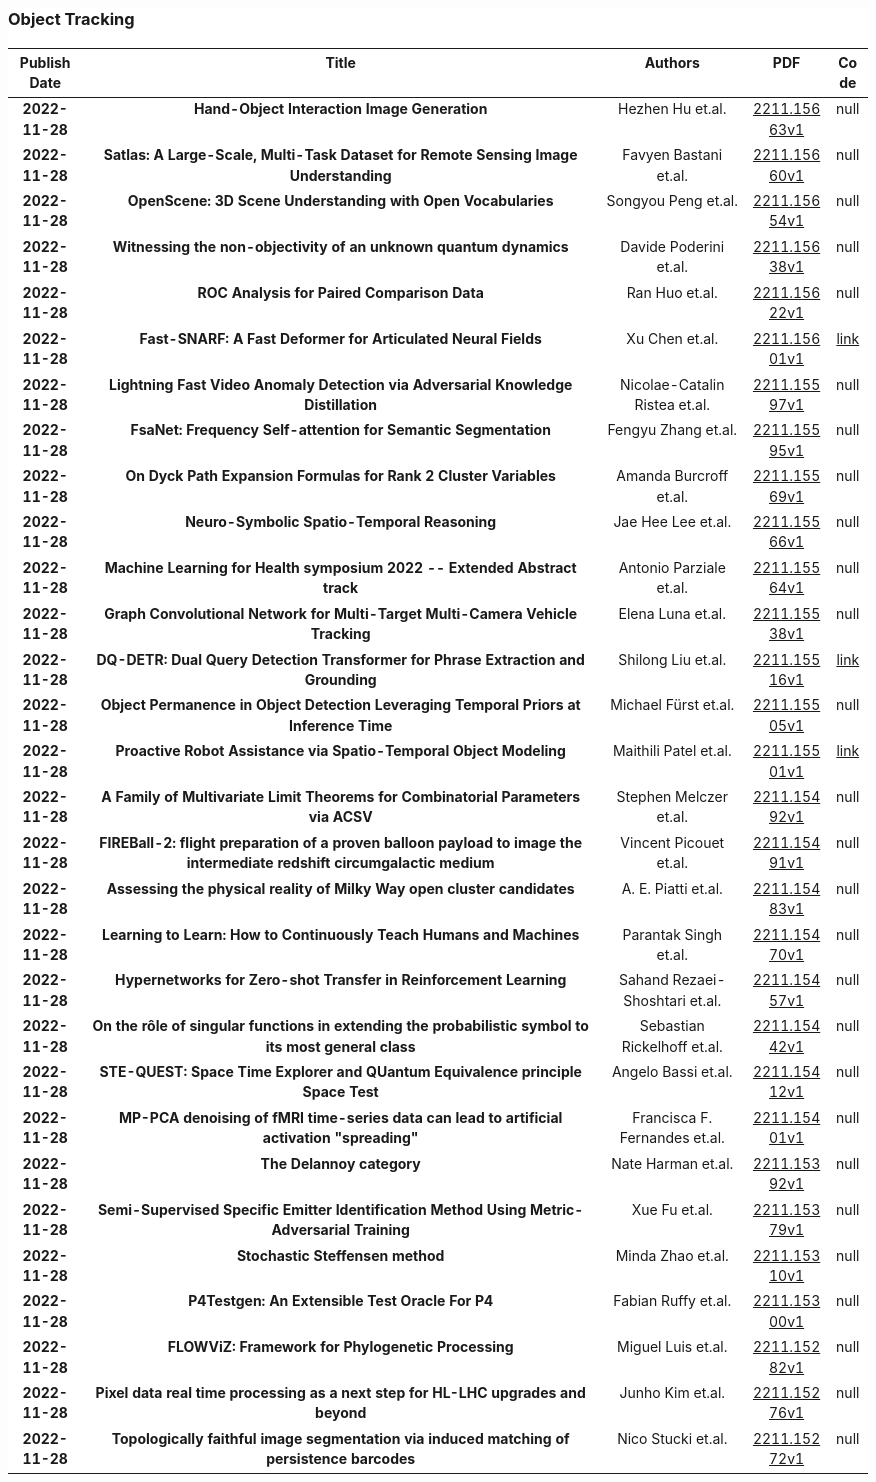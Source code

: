 ### Object Tracking
|Publish Date|Title|Authors|PDF|Code|
| :---: | :---: | :---: | :---: | :---: |
|**2022-11-28**|**Hand-Object Interaction Image Generation**|Hezhen Hu et.al.|[2211.15663v1](http://arxiv.org/abs/2211.15663v1)|null|
|**2022-11-28**|**Satlas: A Large-Scale, Multi-Task Dataset for Remote Sensing Image Understanding**|Favyen Bastani et.al.|[2211.15660v1](http://arxiv.org/abs/2211.15660v1)|null|
|**2022-11-28**|**OpenScene: 3D Scene Understanding with Open Vocabularies**|Songyou Peng et.al.|[2211.15654v1](http://arxiv.org/abs/2211.15654v1)|null|
|**2022-11-28**|**Witnessing the non-objectivity of an unknown quantum dynamics**|Davide Poderini et.al.|[2211.15638v1](http://arxiv.org/abs/2211.15638v1)|null|
|**2022-11-28**|**ROC Analysis for Paired Comparison Data**|Ran Huo et.al.|[2211.15622v1](http://arxiv.org/abs/2211.15622v1)|null|
|**2022-11-28**|**Fast-SNARF: A Fast Deformer for Articulated Neural Fields**|Xu Chen et.al.|[2211.15601v1](http://arxiv.org/abs/2211.15601v1)|[link](https://github.com/xuchen-ethz/fast-snarf)|
|**2022-11-28**|**Lightning Fast Video Anomaly Detection via Adversarial Knowledge Distillation**|Nicolae-Catalin Ristea et.al.|[2211.15597v1](http://arxiv.org/abs/2211.15597v1)|null|
|**2022-11-28**|**FsaNet: Frequency Self-attention for Semantic Segmentation**|Fengyu Zhang et.al.|[2211.15595v1](http://arxiv.org/abs/2211.15595v1)|null|
|**2022-11-28**|**On Dyck Path Expansion Formulas for Rank 2 Cluster Variables**|Amanda Burcroff et.al.|[2211.15569v1](http://arxiv.org/abs/2211.15569v1)|null|
|**2022-11-28**|**Neuro-Symbolic Spatio-Temporal Reasoning**|Jae Hee Lee et.al.|[2211.15566v1](http://arxiv.org/abs/2211.15566v1)|null|
|**2022-11-28**|**Machine Learning for Health symposium 2022 -- Extended Abstract track**|Antonio Parziale et.al.|[2211.15564v1](http://arxiv.org/abs/2211.15564v1)|null|
|**2022-11-28**|**Graph Convolutional Network for Multi-Target Multi-Camera Vehicle Tracking**|Elena Luna et.al.|[2211.15538v1](http://arxiv.org/abs/2211.15538v1)|null|
|**2022-11-28**|**DQ-DETR: Dual Query Detection Transformer for Phrase Extraction and Grounding**|Shilong Liu et.al.|[2211.15516v1](http://arxiv.org/abs/2211.15516v1)|[link](https://github.com/idea-research/dq-detr)|
|**2022-11-28**|**Object Permanence in Object Detection Leveraging Temporal Priors at Inference Time**|Michael Fürst et.al.|[2211.15505v1](http://arxiv.org/abs/2211.15505v1)|null|
|**2022-11-28**|**Proactive Robot Assistance via Spatio-Temporal Object Modeling**|Maithili Patel et.al.|[2211.15501v1](http://arxiv.org/abs/2211.15501v1)|[link](https://github.com/maithili/spatiotemporalobjecttracking)|
|**2022-11-28**|**A Family of Multivariate Limit Theorems for Combinatorial Parameters via ACSV**|Stephen Melczer et.al.|[2211.15492v1](http://arxiv.org/abs/2211.15492v1)|null|
|**2022-11-28**|**FIREBall-2: flight preparation of a proven balloon payload to image the intermediate redshift circumgalactic medium**|Vincent Picouet et.al.|[2211.15491v1](http://arxiv.org/abs/2211.15491v1)|null|
|**2022-11-28**|**Assessing the physical reality of Milky Way open cluster candidates**|A. E. Piatti et.al.|[2211.15483v1](http://arxiv.org/abs/2211.15483v1)|null|
|**2022-11-28**|**Learning to Learn: How to Continuously Teach Humans and Machines**|Parantak Singh et.al.|[2211.15470v1](http://arxiv.org/abs/2211.15470v1)|null|
|**2022-11-28**|**Hypernetworks for Zero-shot Transfer in Reinforcement Learning**|Sahand Rezaei-Shoshtari et.al.|[2211.15457v1](http://arxiv.org/abs/2211.15457v1)|null|
|**2022-11-28**|**On the rôle of singular functions in extending the probabilistic symbol to its most general class**|Sebastian Rickelhoff et.al.|[2211.15442v1](http://arxiv.org/abs/2211.15442v1)|null|
|**2022-11-28**|**STE-QUEST: Space Time Explorer and QUantum Equivalence principle Space Test**|Angelo Bassi et.al.|[2211.15412v1](http://arxiv.org/abs/2211.15412v1)|null|
|**2022-11-28**|**MP-PCA denoising of fMRI time-series data can lead to artificial activation "spreading"**|Francisca F. Fernandes et.al.|[2211.15401v1](http://arxiv.org/abs/2211.15401v1)|null|
|**2022-11-28**|**The Delannoy category**|Nate Harman et.al.|[2211.15392v1](http://arxiv.org/abs/2211.15392v1)|null|
|**2022-11-28**|**Semi-Supervised Specific Emitter Identification Method Using Metric-Adversarial Training**|Xue Fu et.al.|[2211.15379v1](http://arxiv.org/abs/2211.15379v1)|null|
|**2022-11-28**|**Stochastic Steffensen method**|Minda Zhao et.al.|[2211.15310v1](http://arxiv.org/abs/2211.15310v1)|null|
|**2022-11-28**|**P4Testgen: An Extensible Test Oracle For P4**|Fabian Ruffy et.al.|[2211.15300v1](http://arxiv.org/abs/2211.15300v1)|null|
|**2022-11-28**|**FLOWViZ: Framework for Phylogenetic Processing**|Miguel Luis et.al.|[2211.15282v1](http://arxiv.org/abs/2211.15282v1)|null|
|**2022-11-28**|**Pixel data real time processing as a next step for HL-LHC upgrades and beyond**|Junho Kim et.al.|[2211.15276v1](http://arxiv.org/abs/2211.15276v1)|null|
|**2022-11-28**|**Topologically faithful image segmentation via induced matching of persistence barcodes**|Nico Stucki et.al.|[2211.15272v1](http://arxiv.org/abs/2211.15272v1)|null|
